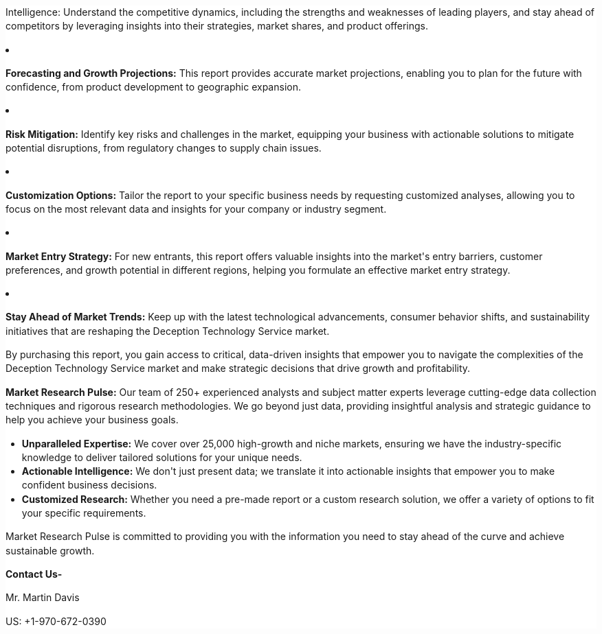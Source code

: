 Intelligence:</strong> Understand the competitive dynamics, including the strengths and weaknesses of leading players, and stay ahead of competitors by leveraging insights into their strategies, market shares, and product offerings.</p></li><li><p><strong>Forecasting and Growth Projections:</strong> This report provides accurate market projections, enabling you to plan for the future with confidence, from product development to geographic expansion.</p></li><li><p><strong>Risk Mitigation:</strong> Identify key risks and challenges in the market, equipping your business with actionable solutions to mitigate potential disruptions, from regulatory changes to supply chain issues.</p></li><li><p><strong>Customization Options:</strong> Tailor the report to your specific business needs by requesting customized analyses, allowing you to focus on the most relevant data and insights for your company or industry segment.</p></li><li><p><strong>Market Entry Strategy:</strong> For new entrants, this report offers valuable insights into the market's entry barriers, customer preferences, and growth potential in different regions, helping you formulate an effective market entry strategy.</p></li><li><p><strong>Stay Ahead of Market Trends:</strong> Keep up with the latest technological advancements, consumer behavior shifts, and sustainability initiatives that are reshaping the Deception Technology Service market.</p></li></ol><p>By purchasing this report, you gain access to critical, data-driven insights that empower you to navigate the complexities of the Deception Technology Service market and make strategic decisions that drive growth and profitability.</p><p><strong>Market Research Pulse:</strong>&nbsp;Our team of 250+ experienced analysts and subject matter experts leverage cutting-edge data collection techniques and rigorous research methodologies. We go beyond just data, providing insightful analysis and strategic guidance to help you achieve your business goals.</p><ul><li><strong>Unparalleled Expertise:</strong>&nbsp;We cover over 25,000 high-growth and niche markets, ensuring we have the industry-specific knowledge to deliver tailored solutions for your unique needs.</li><li><strong>Actionable Intelligence:</strong>&nbsp;We don't just present data; we translate it into actionable insights that empower you to make confident business decisions.</li><li><strong>Customized Research:</strong>&nbsp;Whether you need a pre-made report or a custom research solution, we offer a variety of options to fit your specific requirements.</li></ul><p>Market Research Pulse is committed to providing you with the information you need to stay ahead of the curve and achieve sustainable growth.</p><p><strong>Contact Us-</strong></p><p>Mr. Martin Davis</p><p>US: +1-970-672-0390</p>
